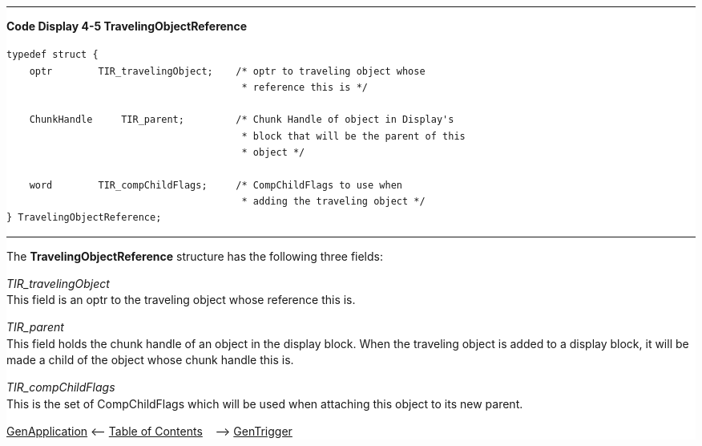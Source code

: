 ----------

**Code Display 4-5 TravelingObjectReference**

	typedef struct {
		optr		TIR_travelingObject;	/* optr to traveling object whose
											 * reference this is */

		ChunkHandle		TIR_parent;			/* Chunk Handle of object in Display's
											 * block that will be the parent of this
											 * object */

		word		TIR_compChildFlags;		/* CompChildFlags to use when
											 * adding the traveling object */
	} TravelingObjectReference;

----------

The **TravelingObjectReference** structure has the following three fields:

*TIR_travelingObject*  
This field is an optr to the traveling object whose reference this 
is.

*TIR_parent*  
This field holds the chunk handle of an object in the display 
block. When the traveling object is added to a display block, it 
will be made a child of the object whose chunk handle this is.

*TIR_compChildFlags*  
This is the set of CompChildFlags which will be used when 
attaching this object to its new parent.

[GenApplication](ogenapp.md) <-- [Table of Contents](../objects.md) &nbsp;&nbsp; --> [GenTrigger](ogentrg.md)